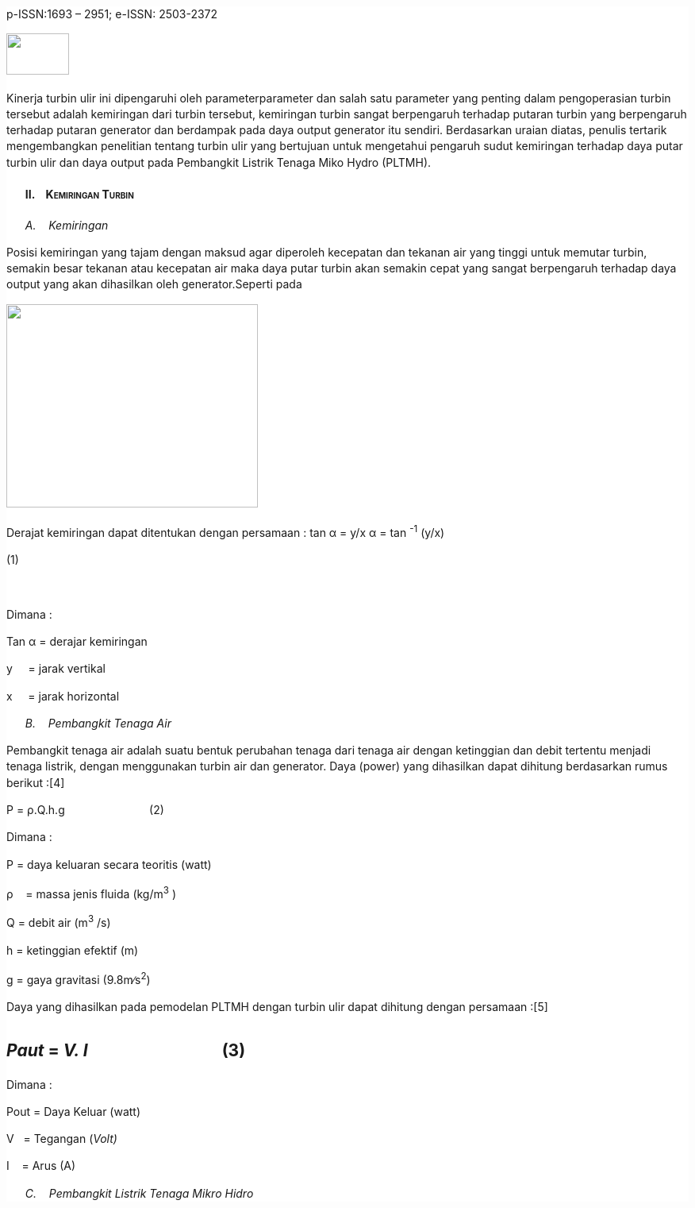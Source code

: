 <p><span class="font8">p-ISSN:1693 – 2951; e-ISSN: </span><span class="font2">2503-2372</span></p><img src="https://jurnal.harianregional.com/media/42508-1.png" alt="" style="width:59pt;height:39pt;">
<p><span class="font8">Kinerja turbin ulir ini dipengaruhi oleh parameterparameter dan salah satu parameter yang penting dalam pengoperasian turbin tersebut adalah kemiringan dari turbin tersebut, kemiringan turbin sangat berpengaruh terhadap putaran turbin yang berpengaruh terhadap putaran generator dan berdampak pada daya output generator itu sendiri. Berdasarkan uraian diatas, penulis tertarik mengembangkan penelitian tentang turbin ulir yang bertujuan untuk mengetahui pengaruh sudut kemiringan terhadap daya putar turbin ulir dan daya output pada Pembangkit Listrik Tenaga Miko Hydro (PLTMH).</span></p>
<ul style="list-style:none;"><li>
<h4><a name="bookmark5"></a><span class="font8"><a name="bookmark6"></a>II.</span><span class="font12" style="font-variant:small-caps;"> &nbsp;&nbsp;&nbsp;K</span><span class="font8" style="font-variant:small-caps;">emiringan </span><span class="font12" style="font-variant:small-caps;">T</span><span class="font8" style="font-variant:small-caps;">urbin</span></h4></li></ul>
<ul style="list-style:none;"><li>
<p><span class="font8" style="font-style:italic;">A. &nbsp;&nbsp;&nbsp;Kemiringan</span></p></li></ul>
<p><span class="font8">Posisi kemiringan yang tajam dengan maksud agar diperoleh kecepatan dan tekanan air yang tinggi untuk memutar turbin, semakin besar tekanan atau kecepatan air maka daya putar turbin akan semakin cepat yang sangat berpengaruh terhadap daya output yang akan dihasilkan oleh generator.Seperti pada</span></p><img src="https://jurnal.harianregional.com/media/42508-2.jpg" alt="" style="width:238pt;height:192pt;">
<p><span class="font8">Derajat kemiringan dapat ditentukan dengan persamaan : </span><span class="font3">tan α = y/x α = tan </span><span class="font8"><sup>-1</sup> (y/x)</span></p>
<div>
<p><span class="font8">(1)</span></p>
</div><br clear="all">
<p><span class="font8">Dimana :</span></p>
<p><span class="font3">Tan α </span><span class="font8">= derajar kemiringan</span></p>
<p><span class="font8">y &nbsp;&nbsp;&nbsp;&nbsp;= jarak vertikal</span></p>
<p><span class="font8">x &nbsp;&nbsp;&nbsp;&nbsp;= jarak horizontal</span></p>
<ul style="list-style:none;"><li>
<p><span class="font8" style="font-style:italic;">B. &nbsp;&nbsp;&nbsp;Pembangkit Tenaga Air</span></p></li></ul>
<p><span class="font8">Pembangkit tenaga air adalah suatu bentuk perubahan tenaga dari tenaga air dengan ketinggian dan debit tertentu menjadi tenaga listrik, dengan menggunakan turbin air dan generator. Daya (power) yang dihasilkan dapat dihitung berdasarkan rumus berikut :[4]</span></p>
<p><span class="font8">P = </span><span class="font3">ρ.Q.h.g &nbsp;&nbsp;&nbsp;&nbsp;&nbsp;&nbsp;&nbsp;&nbsp;&nbsp;&nbsp;&nbsp;&nbsp;&nbsp;&nbsp;&nbsp;&nbsp;&nbsp;&nbsp;&nbsp;&nbsp;&nbsp;&nbsp;&nbsp;&nbsp;&nbsp;&nbsp;</span><span class="font8">(2)</span></p>
<p><span class="font8">Dimana :</span></p>
<p><span class="font8">P = daya keluaran secara teoritis (watt)</span></p>
<p><span class="font3">ρ &nbsp;&nbsp;&nbsp;</span><span class="font8">= massa jenis fluida (kg/m<sup>3</sup> )</span></p>
<p><span class="font8">Q = debit air (m<sup>3</sup> /s)</span></p>
<p><span class="font8">h = ketinggian efektif (m)</span></p>
<p><span class="font8">g = gaya gravitasi (9.8m∕s<sup>2</sup>)</span></p>
<p><span class="font8">Daya yang dihasilkan pada pemodelan PLTMH dengan turbin ulir dapat dihitung dengan persamaan :[5]</span></p>
<h2><a name="bookmark7"></a><span class="font8" style="font-style:italic;"><a name="bookmark8"></a>Paut</span><span class="font8"> = </span><span class="font8" style="font-style:italic;">V. I</span><span class="font8"> &nbsp;&nbsp;&nbsp;&nbsp;&nbsp;&nbsp;&nbsp;&nbsp;&nbsp;&nbsp;&nbsp;&nbsp;&nbsp;&nbsp;&nbsp;&nbsp;&nbsp;&nbsp;&nbsp;&nbsp;&nbsp;&nbsp;&nbsp;&nbsp;&nbsp;&nbsp;&nbsp;&nbsp;&nbsp;&nbsp;&nbsp;&nbsp;&nbsp;(3)</span></h2>
<p><span class="font8">Dimana :</span></p>
<p><span class="font8">Pout = Daya Keluar (watt)</span></p>
<p><span class="font8">V &nbsp;&nbsp;= Tegangan (</span><span class="font8" style="font-style:italic;">Volt)</span></p>
<p><span class="font8">I &nbsp;&nbsp;&nbsp;= Arus (A)</span></p>
<ul style="list-style:none;"><li>
<p><span class="font8" style="font-style:italic;">C. &nbsp;&nbsp;&nbsp;Pembangkit Listrik Tenaga Mikro Hidro</span></p></li></ul>